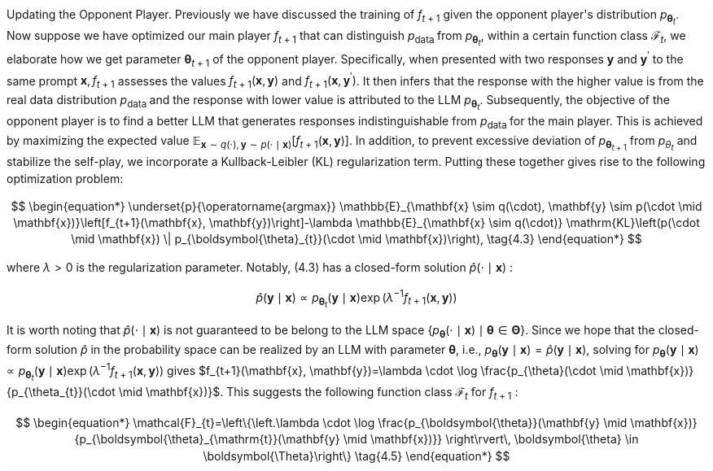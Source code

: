 Updating the Opponent Player. Previously we have discussed the training of $f_{t+1}$ given the opponent player's distribution $p_{\boldsymbol{\theta}_{t}}$. Now suppose we have optimized our main player $f_{t+1}$ that can distinguish $p_{\text {data }}$ from $p_{\boldsymbol{\theta}_{t}}$, within a certain function class $\mathcal{F}_{t}$, we elaborate how we get parameter $\boldsymbol{\theta}_{t+1}$
of the opponent player. Specifically, when presented with two responses $\mathbf{y}$ and $\mathbf{y}^{\prime}$ to the same prompt $\mathbf{x}, f_{t+1}$ assesses the values $f_{t+1}(\mathbf{x}, \mathbf{y})$ and $f_{t+1}\left(\mathbf{x}, \mathbf{y}^{\prime}\right)$. It then infers that the response with the higher value is from the real data distribution $p_{\text {data }}$ and the response with lower value is attributed to the LLM $p_{\boldsymbol{\theta}_{t}}$. Subsequently, the objective of the opponent player is to find a better LLM that generates responses indistinguishable from $p_{\text {data }}$ for the main player. This is achieved by maximizing the expected value $\mathbb{E}_{\mathbf{x} \sim q(\cdot), \mathbf{y} \sim p(\cdot \mid \mathbf{x})}\left[f_{t+1}(\mathbf{x}, \mathbf{y})\right]$. In addition, to prevent excessive deviation of $p_{\boldsymbol{\theta}_{t+1}}$ from $p_{\theta_{t}}$ and stabilize the self-play, we incorporate a Kullback-Leibler (KL) regularization term. Putting these together gives rise to the following optimization problem:

$$
\begin{equation*}
\underset{p}{\operatorname{argmax}} \mathbb{E}_{\mathbf{x} \sim q(\cdot), \mathbf{y} \sim p(\cdot \mid \mathbf{x})}\left[f_{t+1}(\mathbf{x}, \mathbf{y})\right]-\lambda \mathbb{E}_{\mathbf{x} \sim q(\cdot)} \mathrm{KL}\left(p(\cdot \mid \mathbf{x}) \| p_{\boldsymbol{\theta}_{t}}(\cdot \mid \mathbf{x})\right), \tag{4.3}
\end{equation*}
$$

where $\lambda>0$ is the regularization parameter. Notably, (4.3) has a closed-form solution $\widehat{p}(\cdot \mid \mathbf{x})$ :

$$
\begin{equation*}
\widehat{p}(\mathbf{y} \mid \mathbf{x}) \propto p_{\boldsymbol{\theta}_{t}}(\mathbf{y} \mid \mathbf{x}) \exp \left(\lambda^{-1} f_{t+1}(\mathbf{x}, \mathbf{y})\right) \tag{4.4}
\end{equation*}
$$

It is worth noting that $\widehat{p}(\cdot \mid \mathbf{x})$ is not guaranteed to be belong to the LLM space $\left\{p_{\boldsymbol{\theta}}(\cdot \mid \mathbf{x}) \mid \boldsymbol{\theta} \in \boldsymbol{\Theta}\right\}$. Since we hope that the closed-form solution $\widehat{p}$ in the probability space can be realized by an LLM with parameter $\boldsymbol{\theta}$, i.e., $p_{\boldsymbol{\theta}}(\mathbf{y} \mid \mathbf{x})=\widehat{p}(\mathbf{y} \mid \mathbf{x})$, solving for $p_{\boldsymbol{\theta}}(\mathbf{y} \mid \mathbf{x}) \propto p_{\boldsymbol{\theta}_{t}}(\mathbf{y} \mid \mathbf{x}) \exp \left(\lambda^{-1} f_{t+1}(\mathbf{x}, \mathbf{y})\right)$ gives $f_{t+1}(\mathbf{x}, \mathbf{y})=\lambda \cdot \log \frac{p_{\theta}(\cdot \mid \mathbf{x})}{p_{\theta_{t}}(\cdot \mid \mathbf{x})}$. This suggests the following function class $\mathcal{F}_{t}$ for $f_{t+1}$ :

$$
\begin{equation*}
\mathcal{F}_{t}=\left\{\left.\lambda \cdot \log \frac{p_{\boldsymbol{\theta}}(\mathbf{y} \mid \mathbf{x})}{p_{\boldsymbol{\theta}_{\mathrm{t}}(\mathbf{y} \mid \mathbf{x})}} \right\rvert\, \boldsymbol{\theta} \in \boldsymbol{\Theta}\right\} \tag{4.5}
\end{equation*}
$$
